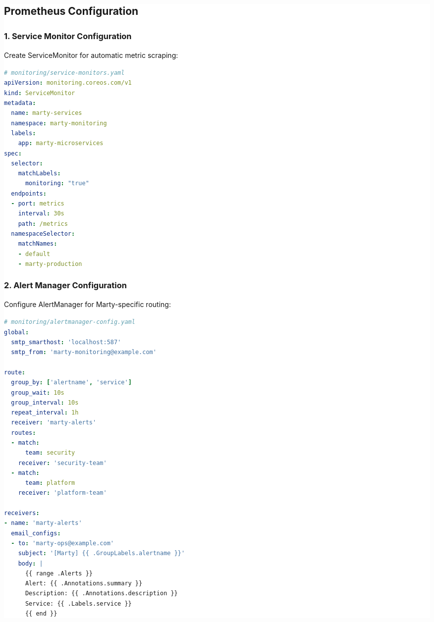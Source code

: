 ## Prometheus Configuration

### 1. Service Monitor Configuration

Create ServiceMonitor for automatic metric scraping:

```yaml
# monitoring/service-monitors.yaml
apiVersion: monitoring.coreos.com/v1
kind: ServiceMonitor
metadata:
  name: marty-services
  namespace: marty-monitoring
  labels:
    app: marty-microservices
spec:
  selector:
    matchLabels:
      monitoring: "true"
  endpoints:
  - port: metrics
    interval: 30s
    path: /metrics
  namespaceSelector:
    matchNames:
    - default
    - marty-production
```

### 2. Alert Manager Configuration

Configure AlertManager for Marty-specific routing:

```yaml
# monitoring/alertmanager-config.yaml
global:
  smtp_smarthost: 'localhost:587'
  smtp_from: 'marty-monitoring@example.com'

route:
  group_by: ['alertname', 'service']
  group_wait: 10s
  group_interval: 10s
  repeat_interval: 1h
  receiver: 'marty-alerts'
  routes:
  - match:
      team: security
    receiver: 'security-team'
  - match:
      team: platform
    receiver: 'platform-team'

receivers:
- name: 'marty-alerts'
  email_configs:
  - to: 'marty-ops@example.com'
    subject: '[Marty] {{ .GroupLabels.alertname }}'
    body: |
      {{ range .Alerts }}
      Alert: {{ .Annotations.summary }}
      Description: {{ .Annotations.description }}
      Service: {{ .Labels.service }}
      {{ end }}
```